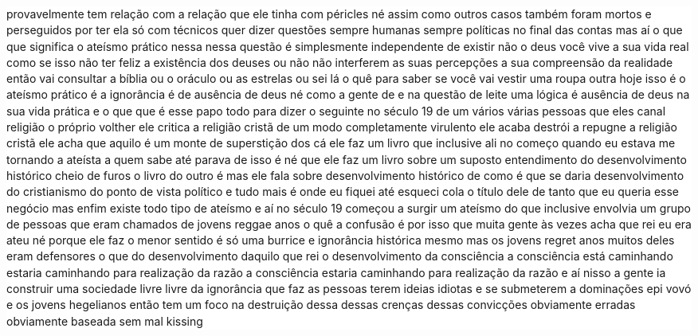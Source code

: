 provavelmente tem relação com a relação
que ele tinha com péricles né assim como
outros casos também foram mortos e
perseguidos por ter ela só com técnicos
quer dizer questões sempre humanas
sempre políticas no final das contas mas
aí o que que significa o ateísmo prático
nessa nessa questão é simplesmente
independente de existir não o deus você
vive a sua vida real como se isso não
ter feliz a existência dos deuses ou não
não interferem as suas percepções a sua
compreensão da realidade então vai
consultar a bíblia ou o oráculo ou as
estrelas ou sei lá o quê para saber se
você vai vestir uma roupa outra hoje
isso é o ateísmo prático é a ignorância
é de ausência de deus né como a gente de
e na questão de leite uma lógica é
ausência de deus na sua vida prática e o
que que é esse papo todo para dizer o
seguinte no século 19 de um vários
várias pessoas que eles canal religião o
próprio volther ele critica a religião
cristã de um modo completamente
virulento ele acaba destrói a repugne a
religião cristã ele acha que aquilo é um
monte de superstição dos cá ele faz um
livro que inclusive ali no começo quando
eu estava me tornando a ateísta a quem
sabe até parava de isso é né que ele faz
um livro sobre um suposto entendimento
do desenvolvimento histórico cheio de
furos o livro do outro é mas ele fala
sobre desenvolvimento histórico de como
é que se daria desenvolvimento do
cristianismo do ponto de vista político
e tudo mais é onde eu fiquei até esqueci
cola o título dele de tanto que eu
queria esse negócio mas enfim existe
todo tipo de ateísmo e aí no século 19
começou a surgir um ateísmo do que
inclusive envolvia um grupo de pessoas
que eram chamados de jovens reggae anos
o quê
a confusão é por isso que muita gente às
vezes acha que rei eu era ateu né porque
ele faz o menor sentido é só uma burrice
e ignorância histórica mesmo mas os
jovens regret anos muitos deles eram
defensores o que do desenvolvimento
daquilo que rei o desenvolvimento da
consciência a consciência está
caminhando estaria caminhando para
realização da razão a consciência
estaria caminhando para realização da
razão e aí nisso a gente ia construir
uma sociedade livre livre da ignorância
que faz as pessoas terem ideias idiotas
e se submeterem a dominações epi vovó e
os jovens hegelianos então tem um foco
na destruição dessa dessas crenças
dessas convicções obviamente erradas
obviamente baseada sem mal kissing